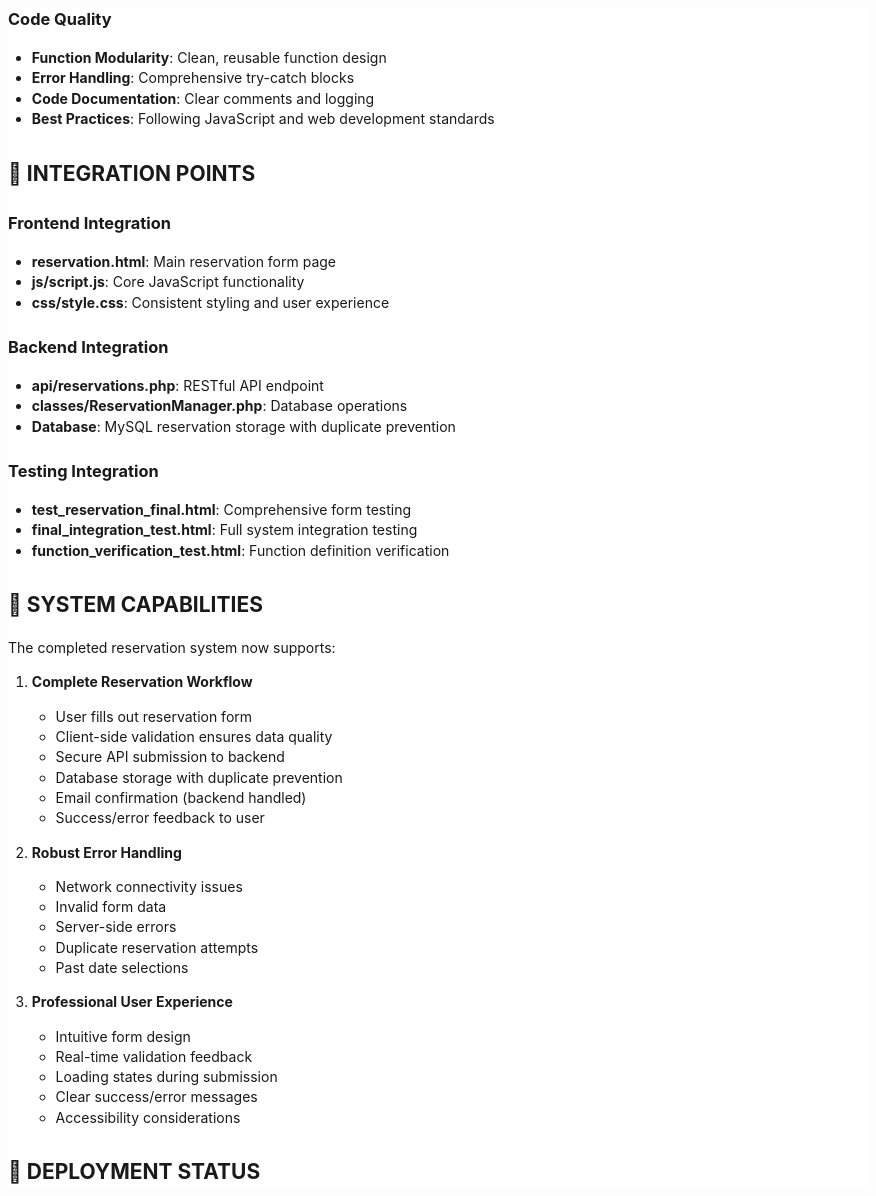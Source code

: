 ### Code Quality
- **Function Modularity**: Clean, reusable function design
- **Error Handling**: Comprehensive try-catch blocks
- **Code Documentation**: Clear comments and logging
- **Best Practices**: Following JavaScript and web development standards

## 🔗 INTEGRATION POINTS

### Frontend Integration
- **reservation.html**: Main reservation form page
- **js/script.js**: Core JavaScript functionality
- **css/style.css**: Consistent styling and user experience

### Backend Integration
- **api/reservations.php**: RESTful API endpoint
- **classes/ReservationManager.php**: Database operations
- **Database**: MySQL reservation storage with duplicate prevention

### Testing Integration
- **test_reservation_final.html**: Comprehensive form testing
- **final_integration_test.html**: Full system integration testing
- **function_verification_test.html**: Function definition verification

## 🎯 SYSTEM CAPABILITIES

The completed reservation system now supports:

1. **Complete Reservation Workflow**
   - User fills out reservation form
   - Client-side validation ensures data quality
   - Secure API submission to backend
   - Database storage with duplicate prevention
   - Email confirmation (backend handled)
   - Success/error feedback to user

2. **Robust Error Handling**
   - Network connectivity issues
   - Invalid form data
   - Server-side errors
   - Duplicate reservation attempts
   - Past date selections

3. **Professional User Experience**
   - Intuitive form design
   - Real-time validation feedback
   - Loading states during submission
   - Clear success/error messages
   - Accessibility considerations

## 🚀 DEPLOYMENT STATUS
